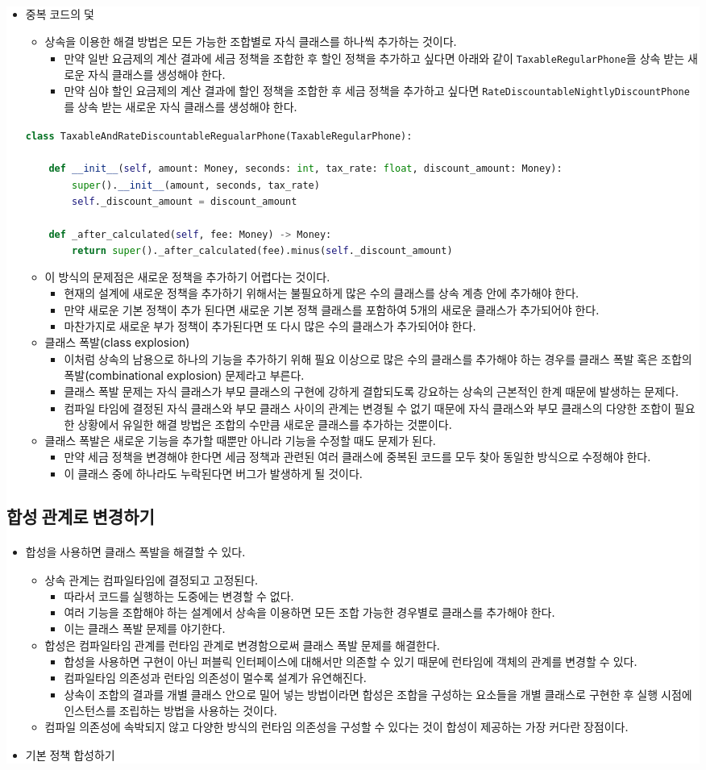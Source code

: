 

- 중복 코드의 덫

  - 상속을 이용한 해결 방법은 모든 가능한 조합별로 자식 클래스를 하나씩 추가하는 것이다.
    - 만약 일반 요금제의 계산 결과에 세금 정책을 조합한 후 할인 정책을 추가하고 싶다면 아래와 같이 `TaxableRegularPhone`을 상속 받는 새로운 자식 클래스를 생성해야 한다.
    - 만약 심야 할인 요금제의 계산 결과에 할인 정책을 조합한 후 세금 정책을 추가하고 싶다면 `RateDiscountableNightlyDiscountPhone`를 상속 받는 새로운 자식 클래스를 생성해야 한다.

  ```python
  class TaxableAndRateDiscountableRegualarPhone(TaxableRegularPhone):
      
      def __init__(self, amount: Money, seconds: int, tax_rate: float, discount_amount: Money):
          super().__init__(amount, seconds, tax_rate)
          self._discount_amount = discount_amount
  
      def _after_calculated(self, fee: Money) -> Money:
          return super()._after_calculated(fee).minus(self._discount_amount)
  ```

  - 이 방식의 문제점은 새로운 정책을 추가하기 어렵다는 것이다.
    - 현재의 설계에 새로운 정책을 추가하기 위해서는 불필요하게 많은 수의 클래스를 상속 계층 안에 추가해야 한다.
    - 만약 새로운 기본 정책이 추가 된다면 새로운 기본 정책 클래스를 포함하여 5개의 새로운 클래스가 추가되어야 한다.
    - 마찬가지로 새로운 부가 정책이 추가된다면 또 다시 많은 수의 클래스가 추가되어야 한다.
  - 클래스 폭발(class explosion)
    - 이처럼 상속의 남용으로 하나의 기능을 추가하기 위해 필요 이상으로 많은 수의 클래스를 추가해야 하는 경우를 클래스 폭발 혹은 조합의 폭발(combinational explosion) 문제라고 부른다.
    - 클래스 폭발 문제는 자식 클래스가 부모 클래스의 구현에 강하게 결합되도록 강요하는 상속의 근본적인 한계 때문에 발생하는 문제다.
    - 컴파일 타임에 결정된 자식 클래스와 부모 클래스 사이의 관계는 변경될 수 없기 때문에 자식 클래스와 부모 클래스의 다양한 조합이 필요한 상황에서 유일한 해결 방법은 조합의 수만큼 새로운 클래스를 추가하는 것뿐이다.
  - 클래스 폭발은 새로운 기능을 추가할 때뿐만 아니라 기능을 수정할 때도 문제가 된다.
    - 만약 세금 정책을 변경해야 한다면 세금 정책과 관련된 여러 클래스에 중복된 코드를 모두 찾아 동일한 방식으로 수정해야 한다.
    - 이 클래스 중에 하나라도 누락된다면 버그가 발생하게 될 것이다.





## 합성 관계로 변경하기

- 합성을 사용하면 클래스 폭발을 해결할 수 있다.
  - 상속 관계는 컴파일타임에 결정되고 고정된다.
    - 따라서 코드를 실행하는 도중에는 변경할 수 없다.
    - 여러 기능을 조합해야 하는 설계에서 상속을 이용하면 모든 조합 가능한 경우별로 클래스를 추가해야 한다.
    - 이는 클래스 폭발 문제를 야기한다.
  - 합성은 컴파일타임 관계를 런타임 관계로 변경함으로써 클래스 폭발 문제를 해결한다.
    - 합성을 사용하면 구현이 아닌 퍼블릭 인터페이스에 대해서만 의존할 수 있기 때문에 런타임에 객체의 관계를 변경할 수 있다.
    - 컴파일타임 의존성과 런타임 의존성이 멀수록 설계가 유연해진다.
    - 상속이 조합의 결과를 개별 클래스 안으로 밀어 넣는 방법이라면 합성은 조합을 구성하는 요소들을 개별 클래스로 구현한 후 실행 시점에 인스턴스를 조립하는 방법을 사용하는 것이다.
  - 컴파일 의존성에 속박되지 않고 다양한 방식의 런타임 의존성을 구성할 수 있다는 것이 합성이 제공하는 가장 커다란 장점이다.



- 기본 정책 합성하기
